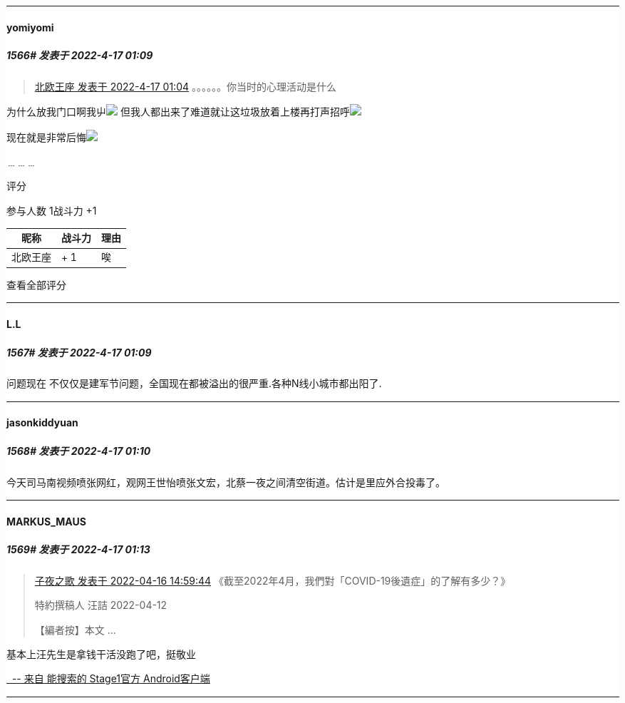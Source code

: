 *****

####  yomiyomi  
##### 1566#       发表于 2022-4-17 01:09

<blockquote><a href="httphttps://bbs.saraba1st.com/2b/forum.php?mod=redirect&amp;goto=findpost&amp;pid=55479762&amp;ptid=2064590" target="_blank">北欧王座 发表于 2022-4-17 01:04</a>
。。。。。。你当时的心理活动是什么</blockquote>
为什么放我门口啊我屮<img src="https://static.saraba1st.com/image/smiley/face2017/133.png" referrerpolicy="no-referrer">
但我人都出来了难道就让这垃圾放着上楼再打声招呼<img src="https://static.saraba1st.com/image/smiley/face2017/125.png" referrerpolicy="no-referrer">

现在就是非常后悔<img src="https://static.saraba1st.com/image/smiley/face2017/068.png" referrerpolicy="no-referrer">

﹍﹍﹍

评分

 参与人数 1战斗力 +1

|昵称|战斗力|理由|
|----|---|---|
| 北欧王座| + 1|唉|

查看全部评分

*****

####  L.L  
##### 1567#       发表于 2022-4-17 01:09

问题现在 不仅仅是建军节问题，全国现在都被溢出的很严重.各种N线小城市都出阳了.

*****

####  jasonkiddyuan  
##### 1568#       发表于 2022-4-17 01:10

今天司马南视频喷张网红，观网王世怡喷张文宏，北蔡一夜之间清空街道。估计是里应外合投毒了。

*****

####  MARKUS_MAUS  
##### 1569#       发表于 2022-4-17 01:13

<blockquote><a href="httphttps://bbs.saraba1st.com/2b/forum.php?mod=redirect&amp;goto=findpost&amp;pid=55473433&amp;ptid=2064590" target="_blank">子夜之歌 发表于 2022-04-16 14:59:44</a>
《截至2022年4月，我們對「COVID-19後遺症」的了解有多少？》

特約撰稿人 汪詰 2022-04-12

【編者按】本文 ...</blockquote>基本上汪先生是拿钱干活没跑了吧，挺敬业

[  -- 来自 能搜索的 Stage1官方 Android客户端](https://www.coolapk.com/apk/140634)

*****

